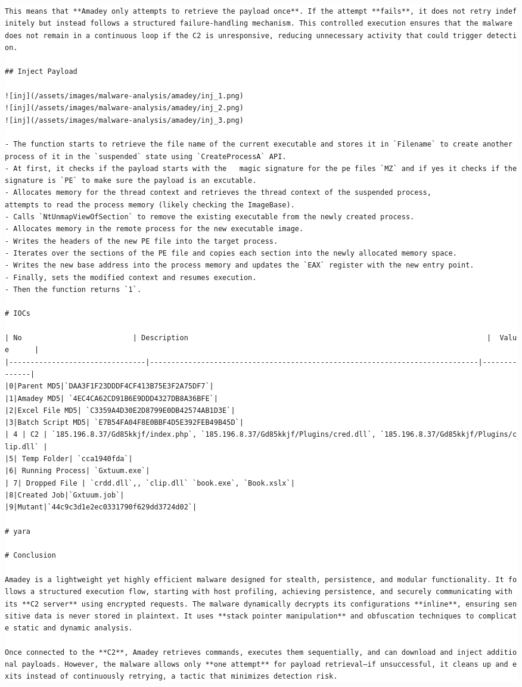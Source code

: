 ```
This means that **Amadey only attempts to retrieve the payload once**. If the attempt **fails**, it does not retry indefinitely but instead follows a structured failure-handling mechanism. This controlled execution ensures that the malware does not remain in a continuous loop if the C2 is unresponsive, reducing unnecessary activity that could trigger detection.

## Inject Payload

![inj](/assets/images/malware-analysis/amadey/inj_1.png)
![inj](/assets/images/malware-analysis/amadey/inj_2.png)
![inj](/assets/images/malware-analysis/amadey/inj_3.png)

- The function starts to retrieve the file name of the current executable and stores it in `Filename` to create another process of it in the `suspended` state using `CreateProcessA` API.
- At first, it checks if the payload starts with the   magic signature for the pe files `MZ` and if yes it checks if the signature is `PE` to make sure the payload is an excutable.
- Allocates memory for the thread context and retrieves the thread context of the suspended process,
attempts to read the process memory (likely checking the ImageBase).
- Calls `NtUnmapViewOfSection` to remove the existing executable from the newly created process.
- Allocates memory in the remote process for the new executable image.
- Writes the headers of the new PE file into the target process.
- Iterates over the sections of the PE file and copies each section into the newly allocated memory space.
- Writes the new base address into the process memory and updates the `EAX` register with the new entry point.
- Finally, sets the modified context and resumes execution.
- Then the function returns `1`.

# IOCs

| No                          | Description                                                                      |  Value      |
|--------------------------------|-----------------------------------------------------------------------------|--------------|
|0|Parent MD5|`DAA3F1F23DDDF4CF413B75E3F2A75DF7`|
|1|Amadey MD5| `4EC4CA62CD91B6E9DDD4327DB8A36BFE`|
|2|Excel File MD5| `C3359A4D30E2D8799E0DB42574AB1D3E`|
|3|Batch Script MD5| `E7B54FA04F8E0BBF4D5E392FEB49B45D`|
| 4 | C2 | `185.196.8.37/Gd85kkjf/index.php`, `185.196.8.37/Gd85kkjf/Plugins/cred.dll`, `185.196.8.37/Gd85kkjf/Plugins/clip.dll` |
|5| Temp Folder| `cca1940fda`|
|6| Running Process| `Gxtuum.exe`|
| 7| Dropped File | `crdd.dll`,, `clip.dll` `book.exe`, `Book.xslx`|
|8|Created Job|`Gxtuum.job`|
|9|Mutant|`44c9c3d1e2ec0331790f629dd3724d02`|

# yara

# Conclusion

Amadey is a lightweight yet highly efficient malware designed for stealth, persistence, and modular functionality. It follows a structured execution flow, starting with host profiling, achieving persistence, and securely communicating with its **C2 server** using encrypted requests. The malware dynamically decrypts its configurations **inline**, ensuring sensitive data is never stored in plaintext. It uses **stack pointer manipulation** and obfuscation techniques to complicate static and dynamic analysis.

Once connected to the **C2**, Amadey retrieves commands, executes them sequentially, and can download and inject additional payloads. However, the malware allows only **one attempt** for payload retrieval—if unsuccessful, it cleans up and exits instead of continuously retrying, a tactic that minimizes detection risk.

```
